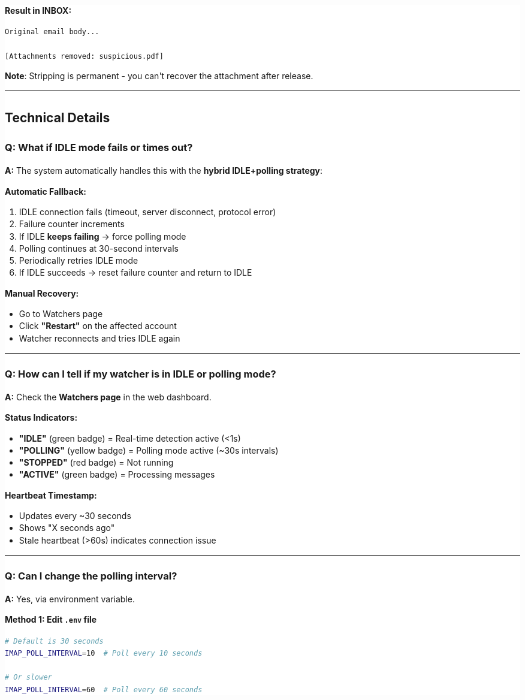 **Result in INBOX:**
```
Original email body...

[Attachments removed: suspicious.pdf]
```

**Note**: Stripping is permanent - you can't recover the attachment after release.

---

## Technical Details

### Q: What if IDLE mode fails or times out?

**A:** The system automatically handles this with the **hybrid IDLE+polling strategy**:

**Automatic Fallback:**
1. IDLE connection fails (timeout, server disconnect, protocol error)
2. Failure counter increments
3. If IDLE **keeps failing** → force polling mode
4. Polling continues at 30-second intervals
5. Periodically retries IDLE mode
6. If IDLE succeeds → reset failure counter and return to IDLE

**Manual Recovery:**
- Go to Watchers page
- Click **"Restart"** on the affected account
- Watcher reconnects and tries IDLE again

---

### Q: How can I tell if my watcher is in IDLE or polling mode?

**A:** Check the **Watchers page** in the web dashboard.

**Status Indicators:**
- **"IDLE"** (green badge) = Real-time detection active (<1s)
- **"POLLING"** (yellow badge) = Polling mode active (~30s intervals)
- **"STOPPED"** (red badge) = Not running
- **"ACTIVE"** (green badge) = Processing messages

**Heartbeat Timestamp:**
- Updates every ~30 seconds
- Shows "X seconds ago"
- Stale heartbeat (>60s) indicates connection issue

---

### Q: Can I change the polling interval?

**A:** Yes, via environment variable.

**Method 1: Edit `.env` file**
```bash
# Default is 30 seconds
IMAP_POLL_INTERVAL=10  # Poll every 10 seconds

# Or slower
IMAP_POLL_INTERVAL=60  # Poll every 60 seconds
```
